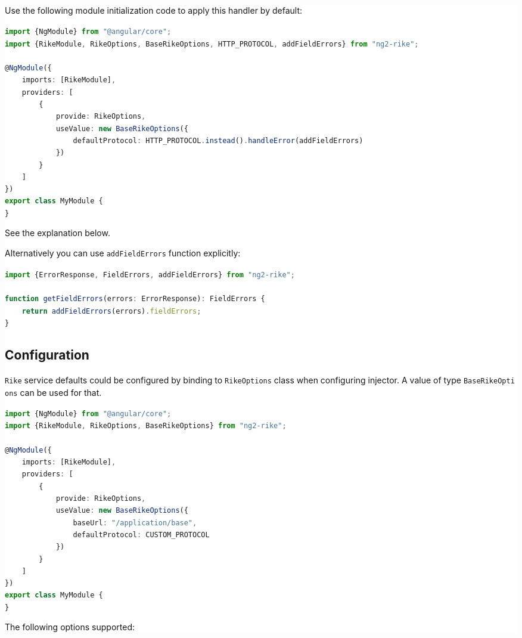 Use the following module initialization code to apply this handler by default:
```typescript
import {NgModule} from "@angular/core";
import {RikeModule, RikeOptions, BaseRikeOptions, HTTP_PROTOCOL, addFieldErrors} from "ng2-rike";

@NgModule({
    imports: [RikeModule],
    providers: [
        {
            provide: RikeOptions,
            useValue: new BaseRikeOptions({
                defaultProtocol: HTTP_PROTOCOL.instead().handleError(addFieldErrors)
            })
        }    
    ]
})
export class MyModule {
} 
```
See the explanation below.

Alternatively you can use `addFieldErrors` function explicitly:
```typescript
import {ErrorResponse, FieldErrors, addFieldErrors} from "ng2-rike";

function getFieldErrors(errors: ErrorResponse): FieldErrors {
    return addFieldErrors(errors).fieldErrors;
}
```

Configuration
-------------

`Rike` service defaults could be configured by binding to `RikeOptions` class when configuring injector.
A value of type `BaseRikeOptions` can be used for that.

```typescript
import {NgModule} from "@angular/core";
import {RikeModule, RikeOptions, BaseRikeOptions} from "ng2-rike";

@NgModule({
    imports: [RikeModule],
    providers: [
        {
            provide: RikeOptions,
            useValue: new BaseRikeOptions({
                baseUrl: "/application/base",
                defaultProtocol: CUSTOM_PROTOCOL
            })
        }    
    ]
})
export class MyModule {
} 
```
The following options supported:
